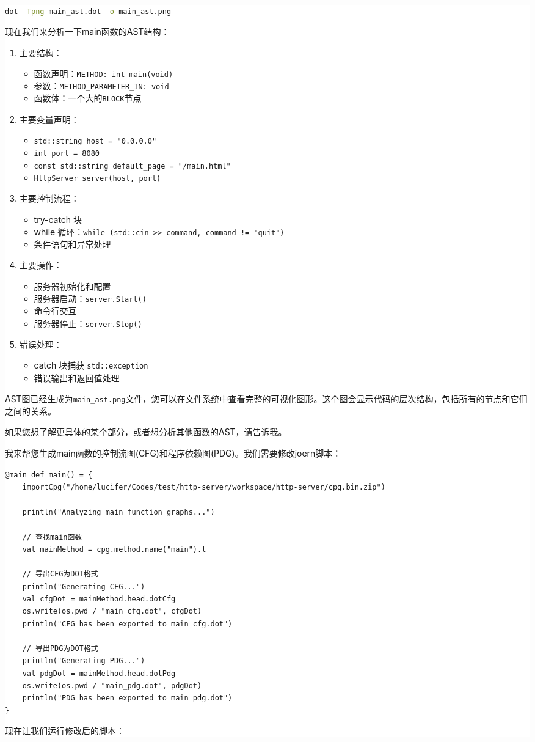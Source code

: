 ```bash
dot -Tpng main_ast.dot -o main_ast.png
```
现在我们来分析一下main函数的AST结构：

1. 主要结构：
   - 函数声明：`METHOD: int main(void)`
   - 参数：`METHOD_PARAMETER_IN: void`
   - 函数体：一个大的`BLOCK`节点

2. 主要变量声明：
   - `std::string host = "0.0.0.0"`
   - `int port = 8080`
   - `const std::string default_page = "/main.html"`
   - `HttpServer server(host, port)`

3. 主要控制流程：
   - try-catch 块
   - while 循环：`while (std::cin >> command, command != "quit")`
   - 条件语句和异常处理

4. 主要操作：
   - 服务器初始化和配置
   - 服务器启动：`server.Start()`
   - 命令行交互
   - 服务器停止：`server.Stop()`

5. 错误处理：
   - catch 块捕获 `std::exception`
   - 错误输出和返回值处理

AST图已经生成为`main_ast.png`文件，您可以在文件系统中查看完整的可视化图形。这个图会显示代码的层次结构，包括所有的节点和它们之间的关系。

如果您想了解更具体的某个部分，或者想分析其他函数的AST，请告诉我。


我来帮您生成main函数的控制流图(CFG)和程序依赖图(PDG)。我们需要修改joern脚本：

```plain text:analyze_main.sc
@main def main() = {
    importCpg("/home/lucifer/Codes/test/http-server/workspace/http-server/cpg.bin.zip")
    
    println("Analyzing main function graphs...")
    
    // 查找main函数
    val mainMethod = cpg.method.name("main").l
    
    // 导出CFG为DOT格式
    println("Generating CFG...")
    val cfgDot = mainMethod.head.dotCfg
    os.write(os.pwd / "main_cfg.dot", cfgDot)
    println("CFG has been exported to main_cfg.dot")
    
    // 导出PDG为DOT格式
    println("Generating PDG...")
    val pdgDot = mainMethod.head.dotPdg
    os.write(os.pwd / "main_pdg.dot", pdgDot)
    println("PDG has been exported to main_pdg.dot")
}
```
现在让我们运行修改后的脚本：
